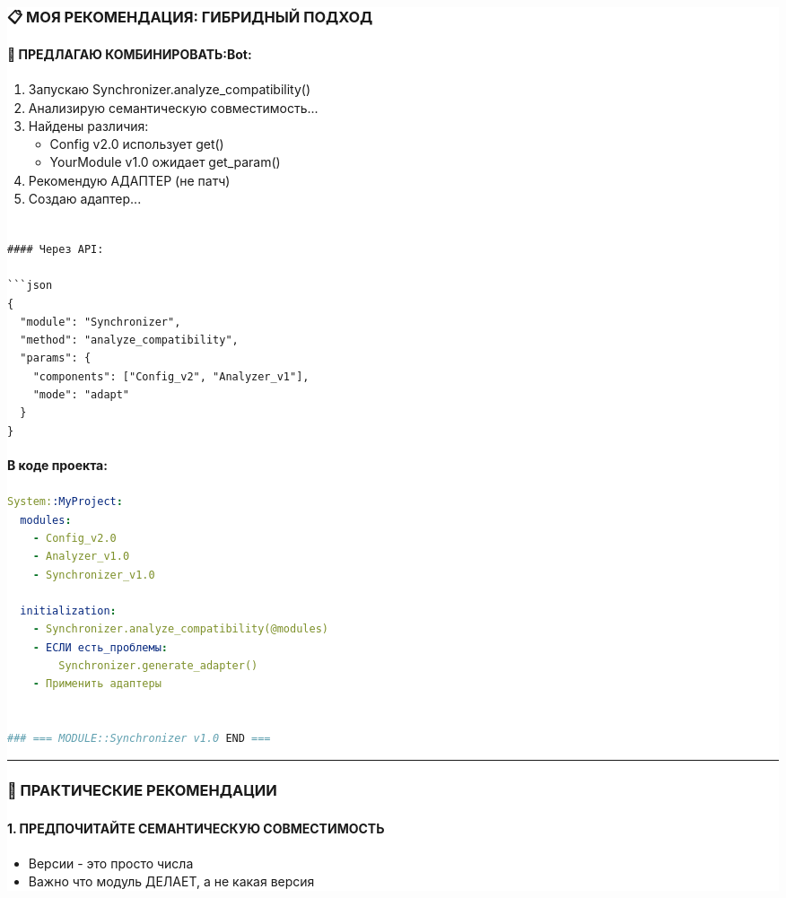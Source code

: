 ### 📋 МОЯ РЕКОМЕНДАЦИЯ: ГИБРИДНЫЙ ПОДХОД

#### 🎯 ПРЕДЛАГАЮ КОМБИНИРОВАТЬ:Bot:

1. Запускаю Synchronizer.analyze_compatibility()
2. Анализирую семантическую совместимость...
3. Найдены различия:
    - Config v2.0 использует get()
    - YourModule v1.0 ожидает get_param()
4. Рекомендую АДАПТЕР (не патч)
5. Создаю адаптер...

````

#### Через API:

```json
{
  "module": "Synchronizer",
  "method": "analyze_compatibility",
  "params": {
    "components": ["Config_v2", "Analyzer_v1"],
    "mode": "adapt"
  }
}
````

#### В коде проекта:

```yaml
System::MyProject:
  modules:
    - Config_v2.0
    - Analyzer_v1.0
    - Synchronizer_v1.0
    
  initialization:
    - Synchronizer.analyze_compatibility(@modules)
    - ЕСЛИ есть_проблемы:
        Synchronizer.generate_adapter()
    - Применить адаптеры


### === MODULE::Synchronizer v1.0 END ===
```
---

### 🎯 ПРАКТИЧЕСКИЕ РЕКОМЕНДАЦИИ

#### 1. **ПРЕДПОЧИТАЙТЕ СЕМАНТИЧЕСКУЮ СОВМЕСТИМОСТЬ**

- Версии - это просто числа
- Важно что модуль ДЕЛАЕТ, а не какая версия
